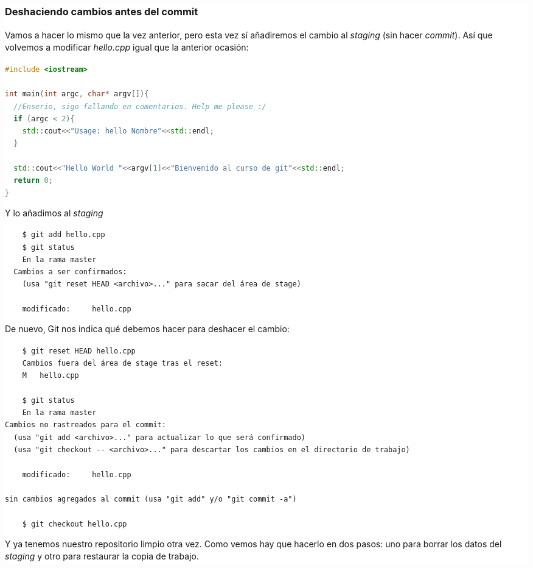 ### Deshaciendo cambios antes del commit

Vamos a hacer lo mismo que la vez anterior, pero esta vez sí añadiremos el cambio al _staging_ (sin hacer _commit_).
Así que volvemos a modificar _hello.cpp_ igual que la anterior ocasión:

```c++
#include <iostream>

int main(int argc, char* argv[]){
  //Enserio, sigo fallando en comentarios. Help me please :/
  if (argc < 2){
    std::cout<<"Usage: hello Nombre"<<std::endl;
  }

  std::cout<<"Hello World "<<argv[1]<<"Bienvenido al curso de git"<<std::endl;
  return 0;
}

```

Y lo añadimos al _staging_
```
    $ git add hello.cpp
    $ git status
    En la rama master
  Cambios a ser confirmados:
    (usa "git reset HEAD <archivo>..." para sacar del área de stage)

  	modificado:     hello.cpp

```
De nuevo, Git nos indica qué debemos hacer para deshacer el cambio:
```
    $ git reset HEAD hello.cpp
    Cambios fuera del área de stage tras el reset:
    M	hello.cpp

    $ git status
    En la rama master
Cambios no rastreados para el commit:
  (usa "git add <archivo>..." para actualizar lo que será confirmado)
  (usa "git checkout -- <archivo>..." para descartar los cambios en el directorio de trabajo)

	modificado:     hello.cpp

sin cambios agregados al commit (usa "git add" y/o "git commit -a")

    $ git checkout hello.cpp
```
Y ya tenemos nuestro repositorio limpio otra vez. Como vemos hay que hacerlo en dos pasos:
uno para borrar los datos del _staging_ y otro para restaurar la copia de trabajo.
